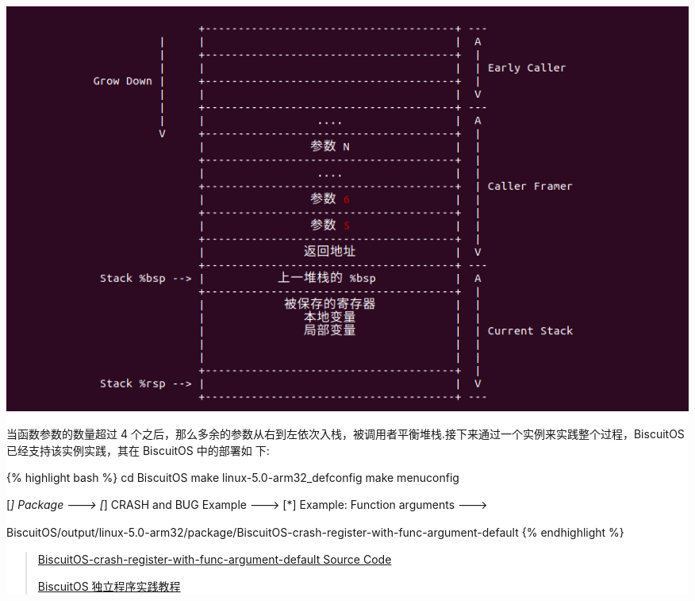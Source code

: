 ![](/assets/PDB/HK/TH000675.png)

当函数参数的数量超过 4 个之后，那么多余的参数从右到左依次入栈，被调用者平衡堆栈.接下来通过一个实例来实践整个过程，BiscuitOS 已经支持该实例实践，其在 BiscuitOS 中的部署如
下:

{% highlight bash %}
cd BiscuitOS
make linux-5.0-arm32_defconfig
make menuconfig

  [*] Package  --->
      [*] CRASH and BUG Example  --->
          [*] Example: Function arguments  --->

BiscuitOS/output/linux-5.0-arm32/package/BiscuitOS-crash-register-with-func-argument-default
{% endhighlight %}

> [BiscuitOS-crash-register-with-func-argument-default Source Code](https://gitee.com/BiscuitOS_team/HardStack/tree/Gitee/Tools/Crash/BiscuitOS-crash-register-with-func-argument)
>
> [BiscuitOS 独立程序实践教程](/blog/Human-Knowledge-Common/#C)
